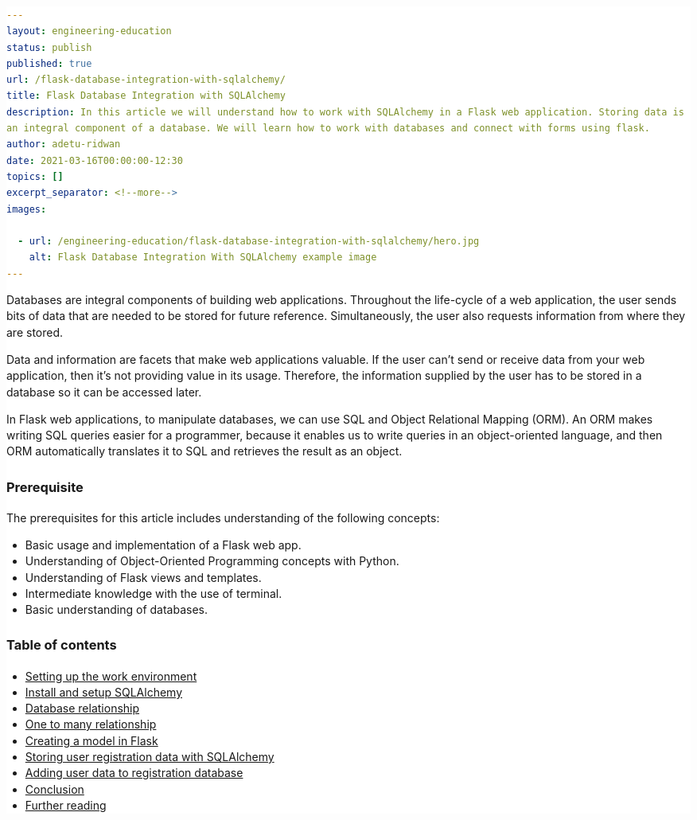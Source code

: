 ```yaml
---
layout: engineering-education
status: publish
published: true
url: /flask-database-integration-with-sqlalchemy/
title: Flask Database Integration with SQLAlchemy
description: In this article we will understand how to work with SQLAlchemy in a Flask web application. Storing data is an integral component of a database. We will learn how to work with databases and connect with forms using flask.
author: adetu-ridwan
date: 2021-03-16T00:00:00-12:30
topics: []
excerpt_separator: <!--more-->
images:

  - url: /engineering-education/flask-database-integration-with-sqlalchemy/hero.jpg
    alt: Flask Database Integration With SQLAlchemy example image
---
```

Databases are integral components of building web applications. Throughout the life-cycle of a web application, the user sends bits of data that are needed to be stored for future reference. Simultaneously, the user also requests information from where they are stored.

Data and information are facets that make web applications valuable. If the user can’t send or receive data from your web application, then it’s not providing value in its usage. Therefore, the information supplied by the user has to be stored in a database so it can be accessed later.

In Flask web applications, to manipulate databases, we can use SQL and Object Relational Mapping (ORM). An ORM makes writing SQL queries easier for a programmer, because it enables us to write queries in an object-oriented language, and then ORM automatically translates it to SQL and retrieves the result as an object.

### Prerequisite
The prerequisites for this article includes understanding of the following concepts:
- Basic usage and implementation of a Flask web app.
- Understanding of Object-Oriented Programming concepts with Python.
- Understanding of Flask views and templates.
- Intermediate knowledge with the use of terminal.
- Basic understanding of databases.

### Table of contents
- [Setting up the work environment](#setting-up-the-work-environment)
- [Install and setup SQLAlchemy](#install-and-setup-sqlalchemy)
- [Database relationship](#database-relationship)
- [One to many relationship](#one-to-many-relationship)
- [Creating a model in Flask](#creating-a-model-in-flask)
- [Storing user registration data with SQLAlchemy](#storing-user-registration-data-with-sqlalchemy)
- [Adding user data to registration database](#adding-user-data-to-registration-database)
- [Conclusion](#conclusion)
- [Further reading](#further-reading)

